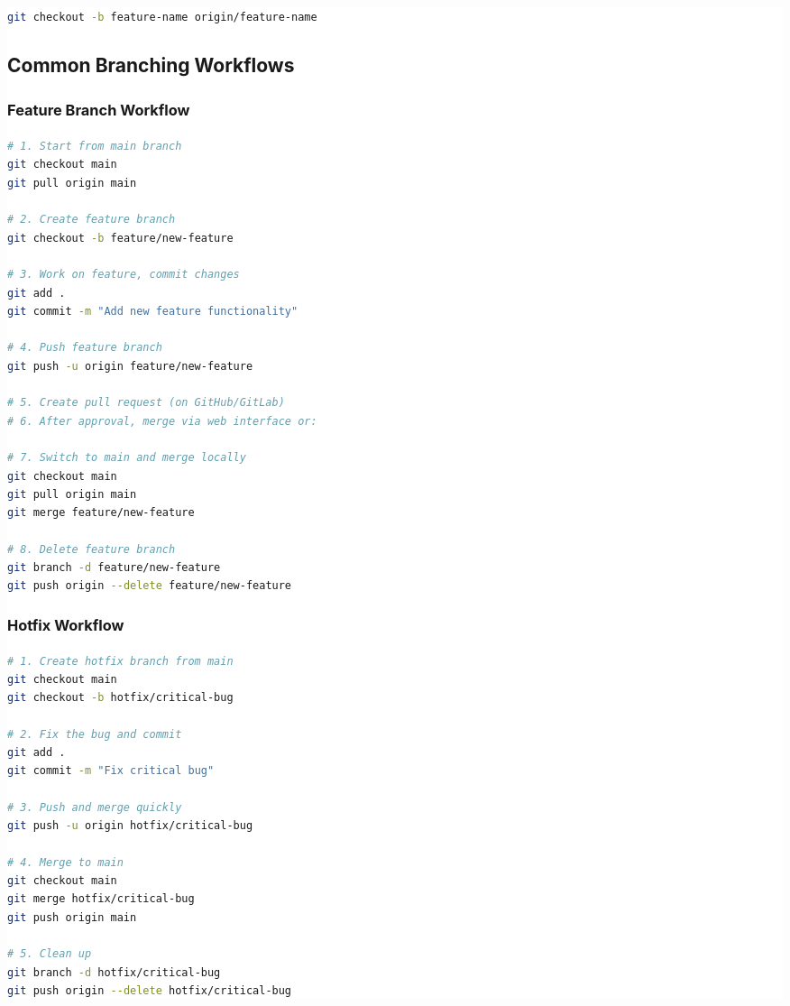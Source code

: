 ```bash
git checkout -b feature-name origin/feature-name
```

## **Common Branching Workflows**

### **Feature Branch Workflow**
```bash
# 1. Start from main branch
git checkout main
git pull origin main

# 2. Create feature branch
git checkout -b feature/new-feature

# 3. Work on feature, commit changes
git add .
git commit -m "Add new feature functionality"

# 4. Push feature branch
git push -u origin feature/new-feature

# 5. Create pull request (on GitHub/GitLab)
# 6. After approval, merge via web interface or:

# 7. Switch to main and merge locally
git checkout main
git pull origin main
git merge feature/new-feature

# 8. Delete feature branch
git branch -d feature/new-feature
git push origin --delete feature/new-feature
```

### **Hotfix Workflow**
```bash
# 1. Create hotfix branch from main
git checkout main
git checkout -b hotfix/critical-bug

# 2. Fix the bug and commit
git add .
git commit -m "Fix critical bug"

# 3. Push and merge quickly
git push -u origin hotfix/critical-bug

# 4. Merge to main
git checkout main
git merge hotfix/critical-bug
git push origin main

# 5. Clean up
git branch -d hotfix/critical-bug
git push origin --delete hotfix/critical-bug
```
